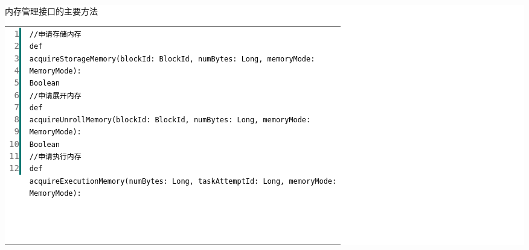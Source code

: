 内存管理接口的主要方法</h4><span class="dw-code-nohighlight" style="border:0px;vertical-align:baseline;color:rgb(50,50,50);font-family:'ibm-plex-sans', 'Helvetica Neue', Arial, sans-serif;background-color:rgb(255,255,255);"></span><div class="ibm-syntax-container" style="border:0px;vertical-align:baseline;"><div style="border:0px;vertical-align:baseline;"><div class="syntaxhighlighter htmlscript" style="border:0px;vertical-align:baseline;"><table border="0" cellpadding="0" cellspacing="0" style="font-family:'ibm-plex-mono', Menlo, 'DejaVu Sans Mono', 'Bitstream Vera Sans Mono', Courier, monospace;vertical-align:baseline;background:none;border:0px;"><tbody style="vertical-align:baseline;background:none;"><tr style="vertical-align:baseline;background:none;border-top:0px;"><td class="gutter" style="font-family:'ibm-plex-mono', Menlo, 'DejaVu Sans Mono', 'Bitstream Vera Sans Mono', Courier, monospace;vertical-align:baseline;background:none;border-width:0px;color:rgb(112,112,112);"><div class="line number1 index0 alt2" style="border-width:0px 3px 0px 0px;border-right-style:solid;border-right-color:rgb(0,118,112);vertical-align:baseline;background-image:none;text-align:right;">1</div><div class="line number2 index1 alt1" style="border-width:0px 3px 0px 0px;border-right-style:solid;border-right-color:rgb(0,118,112);vertical-align:baseline;background-image:none;text-align:right;">2</div><div class="line number3 index2 alt2" style="border-width:0px 3px 0px 0px;border-right-style:solid;border-right-color:rgb(0,118,112);vertical-align:baseline;background-image:none;text-align:right;">3</div><div class="line number4 index3 alt1" style="border-width:0px 3px 0px 0px;border-right-style:solid;border-right-color:rgb(0,118,112);vertical-align:baseline;background-image:none;text-align:right;">4</div><div class="line number5 index4 alt2" style="border-width:0px 3px 0px 0px;border-right-style:solid;border-right-color:rgb(0,118,112);vertical-align:baseline;background-image:none;text-align:right;">5</div><div class="line number6 index5 alt1" style="border-width:0px 3px 0px 0px;border-right-style:solid;border-right-color:rgb(0,118,112);vertical-align:baseline;background-image:none;text-align:right;">6</div><div class="line number7 index6 alt2" style="border-width:0px 3px 0px 0px;border-right-style:solid;border-right-color:rgb(0,118,112);vertical-align:baseline;background-image:none;text-align:right;">7</div><div class="line number8 index7 alt1" style="border-width:0px 3px 0px 0px;border-right-style:solid;border-right-color:rgb(0,118,112);vertical-align:baseline;background-image:none;text-align:right;">8</div><div class="line number9 index8 alt2" style="border-width:0px 3px 0px 0px;border-right-style:solid;border-right-color:rgb(0,118,112);vertical-align:baseline;background-image:none;text-align:right;">9</div><div class="line number10 index9 alt1" style="border-width:0px 3px 0px 0px;border-right-style:solid;border-right-color:rgb(0,118,112);vertical-align:baseline;background-image:none;text-align:right;">10</div><div class="line number11 index10 alt2" style="border-width:0px 3px 0px 0px;border-right-style:solid;border-right-color:rgb(0,118,112);vertical-align:baseline;background-image:none;text-align:right;">11</div><div class="line number12 index11 alt1" style="border-width:0px 3px 0px 0px;border-right-style:solid;border-right-color:rgb(0,118,112);vertical-align:baseline;background-image:none;text-align:right;">12</div></td><td class="code" style="font-family:'ibm-plex-mono', Menlo, 'DejaVu Sans Mono', 'Bitstream Vera Sans Mono', Courier, monospace;vertical-align:baseline;background:none;border-width:0px;"><div style="border:0px;vertical-align:baseline;background:none;"><div class="line number1 index0 alt2" style="border:0px;vertical-align:baseline;background-image:none;"><code class="htmlscript plain" style="font-family:'ibm-plex-mono', Menlo, 'DejaVu Sans Mono', 'Bitstream Vera Sans Mono', Courier, monospace;border:0px;vertical-align:baseline;background:none;color:#000000;">//申请存储内存</code></div><div class="line number2 index1 alt1" style="border:0px;vertical-align:baseline;background-image:none;"><code class="htmlscript plain" style="font-family:'ibm-plex-mono', Menlo, 'DejaVu Sans Mono', 'Bitstream Vera Sans Mono', Courier, monospace;border:0px;vertical-align:baseline;background:none;color:#000000;">def acquireStorageMemory(blockId: BlockId, numBytes: Long, memoryMode: MemoryMode): Boolean</code></div><div class="line number3 index2 alt2" style="border:0px;vertical-align:baseline;background-image:none;"><code class="htmlscript plain" style="font-family:'ibm-plex-mono', Menlo, 'DejaVu Sans Mono', 'Bitstream Vera Sans Mono', Courier, monospace;border:0px;vertical-align:baseline;background:none;color:#000000;">//申请展开内存</code></div><div class="line number4 index3 alt1" style="border:0px;vertical-align:baseline;background-image:none;"><code class="htmlscript plain" style="font-family:'ibm-plex-mono', Menlo, 'DejaVu Sans Mono', 'Bitstream Vera Sans Mono', Courier, monospace;border:0px;vertical-align:baseline;background:none;color:#000000;">def acquireUnrollMemory(blockId: BlockId, numBytes: Long, memoryMode: MemoryMode): Boolean</code></div><div class="line number5 index4 alt2" style="border:0px;vertical-align:baseline;background-image:none;"><code class="htmlscript plain" style="font-family:'ibm-plex-mono', Menlo, 'DejaVu Sans Mono', 'Bitstream Vera Sans Mono', Courier, monospace;border:0px;vertical-align:baseline;background:none;color:#000000;">//申请执行内存</code></div><div class="line number6 index5 alt1" style="border:0px;vertical-align:baseline;background-image:none;"><code class="htmlscript plain" style="font-family:'ibm-plex-mono', Menlo, 'DejaVu Sans Mono', 'Bitstream Vera Sans Mono', Courier, monospace;border:0px;vertical-align:baseline;background:none;color:#000000;">def acquireExecutionMemory(numBytes: Long, taskAttemptId: Long, memoryMode: MemoryMode):